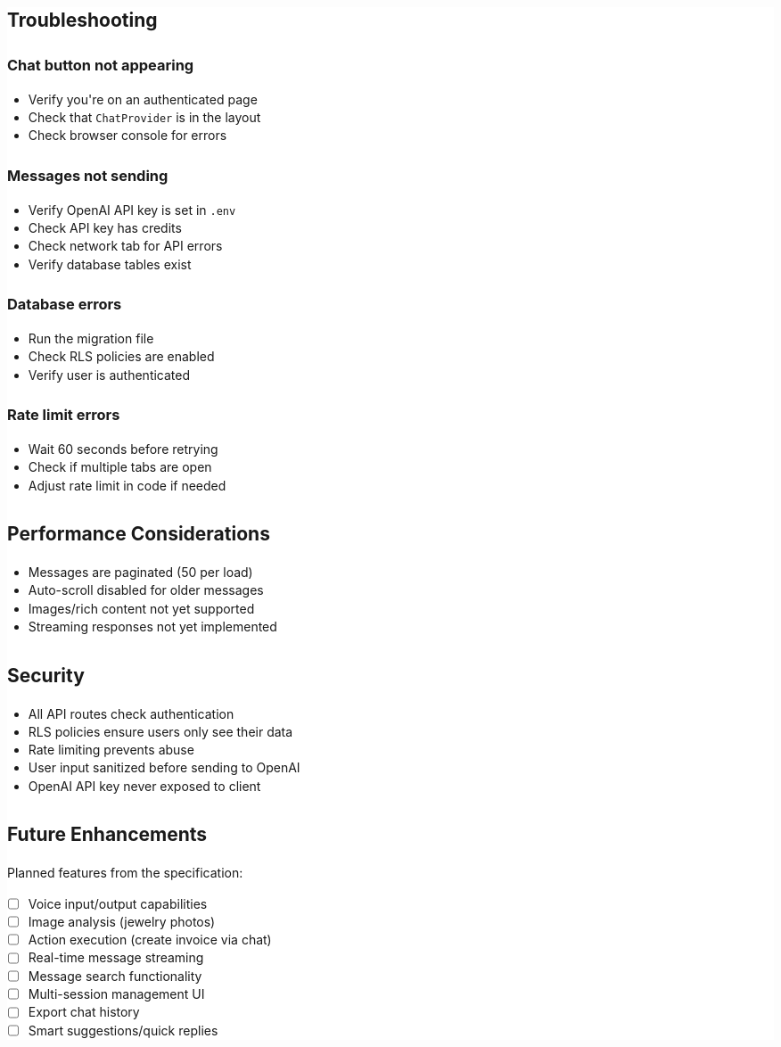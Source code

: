 ## Troubleshooting

### Chat button not appearing
- Verify you're on an authenticated page
- Check that `ChatProvider` is in the layout
- Check browser console for errors

### Messages not sending
- Verify OpenAI API key is set in `.env`
- Check API key has credits
- Check network tab for API errors
- Verify database tables exist

### Database errors
- Run the migration file
- Check RLS policies are enabled
- Verify user is authenticated

### Rate limit errors
- Wait 60 seconds before retrying
- Check if multiple tabs are open
- Adjust rate limit in code if needed

## Performance Considerations

- Messages are paginated (50 per load)
- Auto-scroll disabled for older messages
- Images/rich content not yet supported
- Streaming responses not yet implemented

## Security

- All API routes check authentication
- RLS policies ensure users only see their data
- Rate limiting prevents abuse
- User input sanitized before sending to OpenAI
- OpenAI API key never exposed to client

## Future Enhancements

Planned features from the specification:
- [ ] Voice input/output capabilities
- [ ] Image analysis (jewelry photos)
- [ ] Action execution (create invoice via chat)
- [ ] Real-time message streaming
- [ ] Message search functionality
- [ ] Multi-session management UI
- [ ] Export chat history
- [ ] Smart suggestions/quick replies

